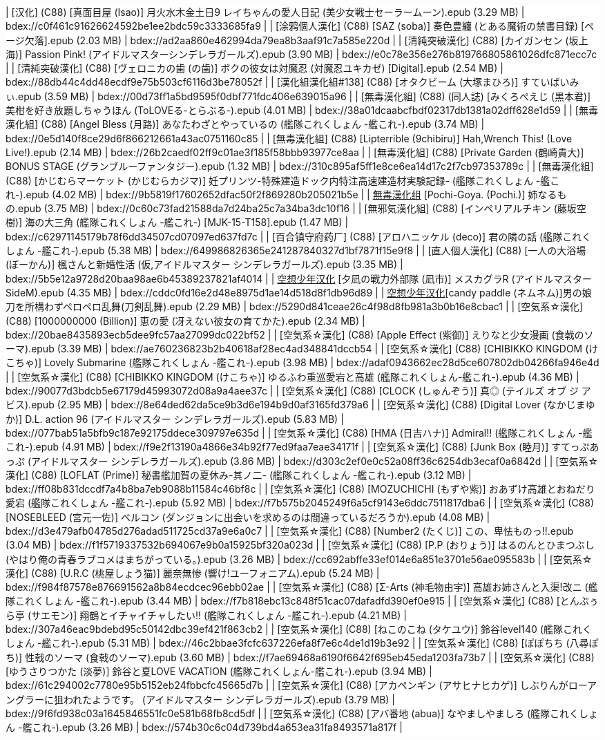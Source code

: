 | [汉化] (C88) [真面目屋 (Isao)] 月火水木金土日9 レイちゃんの愛人日記 (美少女戦士セーラームーン).epub (3.29 MB) | bdex://c0f461c91626624592be1ee2bdc59c3333685fa9 |
| [涂鸦個人漢化] (C88) [SAZ (soba)] 奏色豊纏 (とある魔術の禁書目録) [ページ欠落].epub (2.03 MB) | bdex://ad2aa860e462994da79ea8b3aaf91c7a585e220d |
| [清純突破漢化] (C88) [カイガンセン (坂上 海)] Passion Pink! (アイドルマスターシンデレラガールズ).epub (3.90 MB) | bdex://e0c78e356e276b819766805861026dfc871ecc7c |
| [清純突破漢化] (C88) [ヴェロニカの歯 (の歯)] ボクの彼女は対魔忍 (対魔忍ユキカゼ) [Digital].epub (2.54 MB) | bdex://88db44c4dd48ecdf9e75b503cf6116d3be78052f |
| [漢化組漢化組#138] (C88) [オタクビーム (大塚まひろ)] すていばいみぃ.epub (3.59 MB) | bdex://00d73ff1a5bd9595f0dbf771fdc406e639015a96 |
| [無毒漢化組] (C88) (同人誌) [みくろぺえじ (黒本君)] 美柑を好き放題しちゃうほん (ToLOVEる-とらぶる-).epub (4.01 MB) | bdex://38a01dcaabcfbdf02317db1381a02dff628e1d59 |
| [無毒漢化組] (C88) [Angel Bless (月路)] あなたわざとやっているの (艦隊これくしょん -艦これ-).epub (3.74 MB) | bdex://0e5d140f8ce29d6f866212661a43ac0751160c85 |
| [無毒漢化組] (C88) [Lipterrible (9chibiru)] Hah,Wrench This! (Love Live!).epub (2.14 MB) | bdex://26b2caedf02ff9c01ae3f185f58bbb93977ce8aa |
| [無毒漢化組] (C88) [Private Garden (鶴崎貴大)] BONUS STAGE (グランブルーファンタジー).epub (1.32 MB) | bdex://310c895af5ff1e8ce6ea14d17c2f7cb97353789c |
| [無毒漢化組] (C88) [かじむらマーケット (かじむらカジマ)] 妊プリンツ-特殊建造ドック内特注高速建造材実験記録- (艦隊これくしょん -艦これ-).epub (4.02 MB) | bdex://9b5819f17602652dfac50f2f869280b205021b5e |
| [無毒漢化组](C88) [Pochi-Goya. (Pochi.)] 姉なるもの.epub (3.75 MB) | bdex://0c60c73fad21588da7d24ba25c7a34ba3dc10f16 |
| [無邪気漢化組] (C88) [インペリアルチキン (藤坂空樹)] 海の大三角 (艦隊これくしょん -艦これ-) [MJK-15-T158].epub (1.47 MB) | bdex://c62971145179b78f6dd34507cd07097ed637fd7c |
| [百合镇守府药厂] (C88) [アロハニッケル (deco)] 君の隣の話 (艦隊これくしょん -艦これ-).epub (5.38 MB) | bdex://649986826365e241287840327d1bf7871f15e9f8 |
| [直人個人漢化] (C88) [一人の大浴場 (ぼーかん)] 楓さんと新婚性活 (仮,アイドルマスター シンデレラガールズ).epub (3.35 MB) | bdex://5b5e12a9728d20baa98ae6b45389237821af4014 |
| [空想少年汉化](C88) [夕凪の戦力外部隊 (凪市)] メスカグラR (アイドルマスター SideM).epub (4.35 MB) | bdex://cddc0fd16e2d48e8975d1ae14d518d8f1db96d89 |
| [空想少年汉化](C88)[candy paddle (ネムネム)]男の娘刀を所構わずペロペロ乱舞(刀剣乱舞).epub (2.29 MB) | bdex://5290d841ceae26c4f98d8fb981a3b0b16e8cbac1 |
| [空気系☆漢化] (C88) [1000000000 (Billion)] 恵の愛 (冴えない彼女の育てかた).epub (2.34 MB) | bdex://20bae8435893ecb5dee9fc57aa27099dc022bf52 |
| [空気系☆漢化] (C88) [Apple Effect (紫御)] えりなと少女漫画 (食戟のソーマ).epub (3.39 MB) | bdex://ae760236823b2b40618af28ec4ad348841dccb54 |
| [空気系☆漢化] (C88) [CHIBIKKO KINGDOM (けこちゃ)] Lovely Submarine (艦隊これくしょん -艦これ-).epub (3.98 MB) | bdex://adaf0943662ec28d5ce607802db04266fa946e4d |
| [空気系☆漢化] (C88) [CHIBIKKO KINGDOM (けこちゃ)] ゆるふわ重巡愛宕と高雄 (艦隊これくしょん-艦これ-).epub (4.36 MB) | bdex://90077d3bdcb5e67179d45993072d08a9a4aee37c |
| [空気系☆漢化] (C88) [CLOCK (しゅんぞう)] 真◎ (テイルズ オブ ジ アビス).epub (2.95 MB) | bdex://8e64ded62da5ce9b3d6e194b9d0af3165fd379a6 |
| [空気系☆漢化] (C88) [Digital Lover (なかじまゆか)] D.L. action 96 (アイドルマスター シンデレラガールズ).epub (5.83 MB) | bdex://077bab51a5bfb9c187e92175ddece309797e635d |
| [空気系☆漢化] (C88) [HMA (日吉ハナ)] Admiral!! (艦隊これくしょん -艦これ-).epub (4.91 MB) | bdex://f9e2f13190a4866e34b92f77ed9faa7eae34171f |
| [空気系☆漢化] (C88) [Junk Box (睦月)] すてっぷあっぷ (アイドルマスター シンデレラガールズ).epub (3.86 MB) | bdex://d303c2ef0e0c52a08ff36c6254db3ecaf0a6842d |
| [空気系☆漢化] (C88) [LOFLAT (Prime)] 秘書艦加賀の夏休み-其ノ二- (艦隊これくしょん -艦これ-).epub (3.12 MB) | bdex://ff08b831dccdf7a4b8ba7eb9088b11584c46bf8c |
| [空気系☆漢化] (C88) [MOZUCHICHI (もずや紫)] おあずけ高雄とおねだり愛宕 (艦隊これくしょん -艦これ-).epub (5.92 MB) | bdex://f7b575b2045249f6a5cf9143e6ddc7511817dba6 |
| [空気系☆漢化] (C88) [NOSEBLEED (宮元一佐)] ベルコン (ダンジョンに出会いを求めるのは間違っているだろうか).epub (4.08 MB) | bdex://d3e479afb04785d276adad511725cd37a9e6a0c7 |
| [空気系☆漢化] (C88) [Number2 (たくじ)] この、卑怯ものっ!!.epub (3.04 MB) | bdex://f1f5719337532b694067e9b0a15925bf320a023d |
| [空気系☆漢化] (C88) [P.P (おりょう)] はるのんとひまつぶし (やはり俺の青春ラブコメはまちがっている。).epub (3.26 MB) | bdex://cc692abffe33ef014e6a851e3701e56ae095583b |
| [空気系☆漢化] (C88) [U.R.C (桃屋しょう猫)] 麗奈無惨 (響け!ユーフォニアム).epub (5.24 MB) | bdex://f984f87578e876691562a8b84ecdcec96ebb02ae |
| [空気系☆漢化] (C88) [Σ-Arts (神毛物由宇)] 高雄お姉さんと入渠!改ニ (艦隊これくしょん -艦これ-).epub (3.44 MB) | bdex://f7b818ebc13c848f51cac07dafadfd390ef0e915 |
| [空気系☆漢化] (C88) [とんぷぅら亭 (サエモン)] 翔鶴とイチャイチャしたい!! (艦隊これくしょん -艦これ-).epub (4.21 MB) | bdex://307a46eac9bdebd95c50142dbc39ef421f863cb2 |
| [空気系☆漢化] (C88) [ねこのこね (タケユウ)] 鈴谷level140 (艦隊これくしょん -艦これ-).epub (5.31 MB) | bdex://46c2bbae3fcfc637226efa8f7e6c4de1d19b3e92 |
| [空気系☆漢化] (C88) [ぽぽちち (八尋ぽち)] 性戟のソーマ (食戟のソーマ).epub (3.60 MB) | bdex://f7ae69468a6190f6642f695eb45eda1203fa73b7 |
| [空気系☆漢化] (C88) [ゆうさりつかた (淡夢)] 鈴谷と夏LOVE VACATION (艦隊これくしょん-艦これ-).epub (3.94 MB) | bdex://61c294002c7780e95b5152eb24fbbcfc45665d7b |
| [空気系☆漢化] (C88) [アカペンギン (アサヒナヒカゲ)] しぶりんがローアングラーに狙われたようです。 (アイドルマスター シンデレラガールズ).epub (3.79 MB) | bdex://9f6fd938c03a1645846551fc0e581b68fb8cd5df |
| [空気系☆漢化] (C88) [アバ番地 (abua)] なやましやましろ (艦隊これくしょん -艦これ-).epub (3.26 MB) | bdex://574b30c6c04d739bd4a653ea31fa8493571a817f |